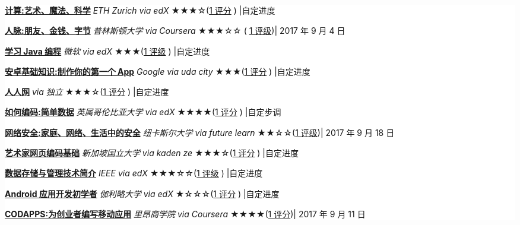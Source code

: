 [**计算:艺术、魔法、科学**](https://www.classcentral.com/mooc/2195/edx-computing-art-magic-science)
*ETH Zurich via edX*
★★★☆([1 评分](https://www.classcentral.com/mooc/2195/edx-computing-art-magic-science#reviews) ) |自定进度

[**人脉:朋友、金钱、字节**](https://www.classcentral.com/mooc/359/coursera-networks-friends-money-and-bytes)
*普林斯顿大学 via Coursera*
★★★☆☆ ( [1 评级](https://www.classcentral.com/mooc/359/coursera-networks-friends-money-and-bytes#reviews))| 2017 年 9 月 4 日

[**学习 Java 编程**](https://www.classcentral.com/mooc/8718/edx-learn-to-program-in-java)
*微软 via edX*
★★★([1 评级](https://www.classcentral.com/mooc/8718/edx-learn-to-program-in-java#reviews) ) |自定进度

[**安卓基础知识:制作你的第一个 App**](https://www.classcentral.com/mooc/7278/udacity-android-basics-make-your-first-app)
*Google via uda city*
★★★([1 评分](https://www.classcentral.com/mooc/7278/udacity-android-basics-make-your-first-app#reviews) ) |自定进度

[**人人网**](https://www.classcentral.com/mooc/7362/web-applications-for-everybody)
*via 独立*
★★★☆([1 评分](https://www.classcentral.com/mooc/7362/web-applications-for-everybody#reviews) ) |自定进度

[**如何编码:简单数据**](https://www.classcentral.com/mooc/8202/edx-how-to-code-simple-data)
*英属哥伦比亚大学 via edX*
★★★★([1 评分](https://www.classcentral.com/mooc/8202/edx-how-to-code-simple-data#reviews) ) |自定步调

[**网络安全:家庭、网络、生活中的安全**](https://www.classcentral.com/mooc/6265/futurelearn-cyber-security-safety-at-home-online-in-life)
*纽卡斯尔大学 via future learn*
★★☆☆([1 评级](https://www.classcentral.com/mooc/6265/futurelearn-cyber-security-safety-at-home-online-in-life#reviews))| 2017 年 9 月 18 日

[**艺术家网页编码基础**](https://www.classcentral.com/mooc/3781/kadenze-web-coding-fundamentals-for-artists)
*新加坡国立大学 via kaden ze*
★★★☆([1 评分](https://www.classcentral.com/mooc/3781/kadenze-web-coding-fundamentals-for-artists#reviews) ) |自定进度

[**数据存储与管理技术简介**](https://www.classcentral.com/mooc/5998/edx-introduction-to-data-storage-and-management-technologies)
*IEEE via edX*
★★★☆☆([1 评级](https://www.classcentral.com/mooc/5998/edx-introduction-to-data-storage-and-management-technologies#reviews) ) |自定进度

[**Android 应用开发初学者**](https://www.classcentral.com/mooc/7315/edx-android-app-development-for-beginners)
*伽利略大学 via edX*
★☆☆☆([1 评分](https://www.classcentral.com/mooc/7315/edx-android-app-development-for-beginners#reviews) ) |自定进度

[**CODAPPS:为创业者编写移动应用**](https://www.classcentral.com/mooc/4333/coursera-codapps-coding-mobile-apps-for-entrepreneurs)
*里昂商学院 via Coursera*
★★★★([1 评分](https://www.classcentral.com/mooc/4333/coursera-codapps-coding-mobile-apps-for-entrepreneurs#reviews))| 2017 年 9 月 11 日
